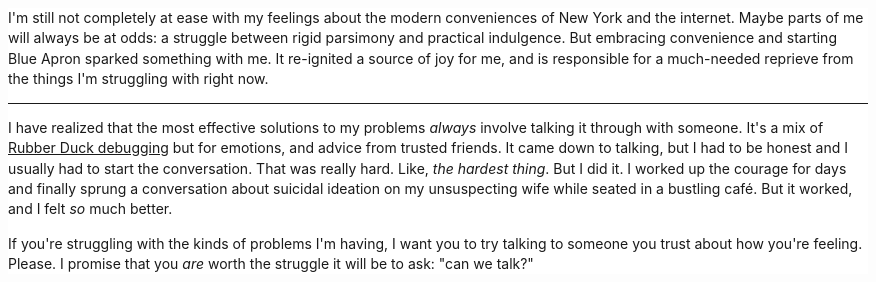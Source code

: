 I'm still not completely at ease with my feelings about the modern conveniences of New York and the internet. Maybe parts of me will always be at odds: a struggle between rigid parsimony and practical indulgence. But embracing convenience and starting Blue Apron sparked something with me. It re-ignited a source of joy for me, and is responsible for a much-needed reprieve from the things I'm struggling with right now.

---

I have realized that the most effective solutions to my problems _always_ involve talking it through with someone. It's a mix of [Rubber Duck debugging][duck] but for emotions, and advice from trusted friends. It came down to talking, but I had to be honest and I usually had to start the conversation. That was really hard. Like, _the hardest thing_. But I did it. I worked up the courage for days and finally sprung a conversation about suicidal ideation on my unsuspecting wife while seated in a bustling café. But it worked, and I felt _so_ much better.

If you're struggling with the kinds of problems I'm having, I want you to try talking to someone you trust about how you're feeling. Please. I promise that you _are_ worth the struggle it will be to ask: "can we talk?"

[struggle]: /blog/normalizing-struggle/
[therapy]: /blog/therapys-end/
[flat]: /blog/depression-graphed/
[blueapron]: https://www.blueapron.com
[duck]: https://en.wikipedia.org/wiki/Rubber_duck_debugging
